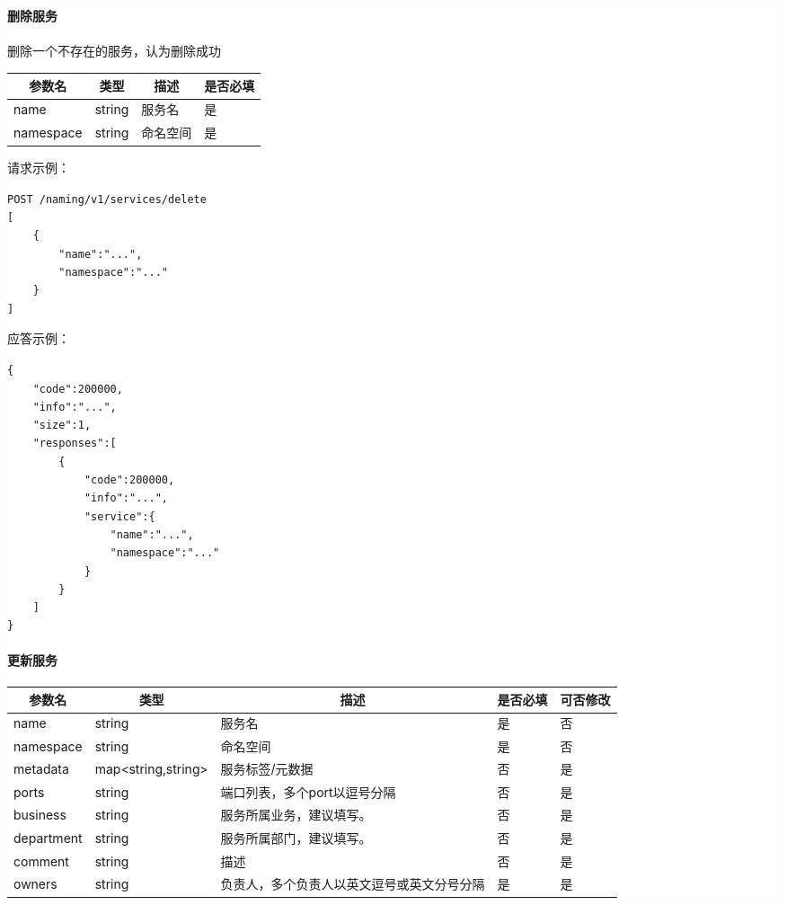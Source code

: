 

#### 删除服务

删除一个不存在的服务，认为删除成功

| 参数名    | 类型   | 描述     | 是否必填 |
| --------- | ------ | -------- | -------- |
| name      | string | 服务名   | 是       |
| namespace | string | 命名空间 | 是       |

请求示例：

```
POST /naming/v1/services/delete
[
    {
        "name":"...",
        "namespace":"..."
    }
]
```

应答示例：

```
{
    "code":200000,
    "info":"...",
    "size":1,
    "responses":[
        {
            "code":200000,
            "info":"...",
            "service":{
                "name":"...",
                "namespace":"..."
            }
        }
    ]
}
```



#### 更新服务

| 参数名     | 类型               | 描述                                       | 是否必填 | 可否修改 |
| ---------- | ------------------ | ------------------------------------------ | -------- | -------- |
| name       | string             | 服务名                                     | 是       | 否       |
| namespace  | string             | 命名空间                                   | 是       | 否       |
| metadata   | map<string,string> | 服务标签/元数据                            | 否       | 是       |
| ports      | string             | 端口列表，多个port以逗号分隔               | 否       | 是       |
| business   | string             | 服务所属业务，建议填写。                   | 否       | 是       |
| department | string             | 服务所属部门，建议填写。                   | 否       | 是       |
| comment    | string             | 描述                                       | 否       | 是       |
| owners     | string             | 负责人，多个负责人以英文逗号或英文分号分隔 | 是       | 是       |
